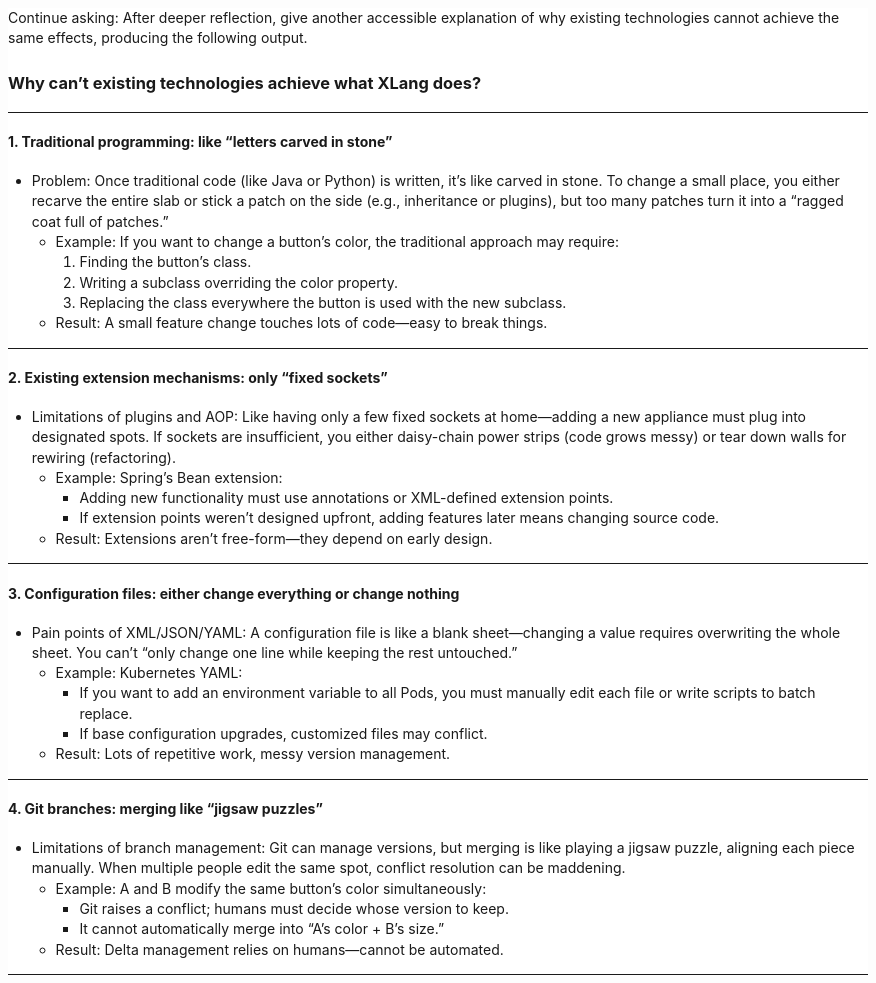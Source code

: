 Continue asking: After deeper reflection, give another accessible explanation of why existing technologies cannot achieve the same effects, producing the following output.

### Why can’t existing technologies achieve what XLang does?

---

#### 1. Traditional programming: like “letters carved in stone”

- Problem: Once traditional code (like Java or Python) is written, it’s like carved in stone. To change a small place, you either recarve the entire slab or stick a patch on the side (e.g., inheritance or plugins), but too many patches turn it into a “ragged coat full of patches.”
  - Example: If you want to change a button’s color, the traditional approach may require:
    1. Finding the button’s class.
    2. Writing a subclass overriding the color property.
    3. Replacing the class everywhere the button is used with the new subclass.
  - Result: A small feature change touches lots of code—easy to break things.

---

#### 2. Existing extension mechanisms: only “fixed sockets”

- Limitations of plugins and AOP: Like having only a few fixed sockets at home—adding a new appliance must plug into designated spots. If sockets are insufficient, you either daisy-chain power strips (code grows messy) or tear down walls for rewiring (refactoring).
  - Example: Spring’s Bean extension:
    - Adding new functionality must use annotations or XML-defined extension points.
    - If extension points weren’t designed upfront, adding features later means changing source code.
  - Result: Extensions aren’t free-form—they depend on early design.

---

#### 3. Configuration files: either change everything or change nothing

- Pain points of XML/JSON/YAML: A configuration file is like a blank sheet—changing a value requires overwriting the whole sheet. You can’t “only change one line while keeping the rest untouched.”
  - Example: Kubernetes YAML:
    - If you want to add an environment variable to all Pods, you must manually edit each file or write scripts to batch replace.
    - If base configuration upgrades, customized files may conflict.
  - Result: Lots of repetitive work, messy version management.

---

#### 4. Git branches: merging like “jigsaw puzzles”

- Limitations of branch management: Git can manage versions, but merging is like playing a jigsaw puzzle, aligning each piece manually. When multiple people edit the same spot, conflict resolution can be maddening.
  - Example: A and B modify the same button’s color simultaneously:
    - Git raises a conflict; humans must decide whose version to keep.
    - It cannot automatically merge into “A’s color + B’s size.”
  - Result: Delta management relies on humans—cannot be automated.

---